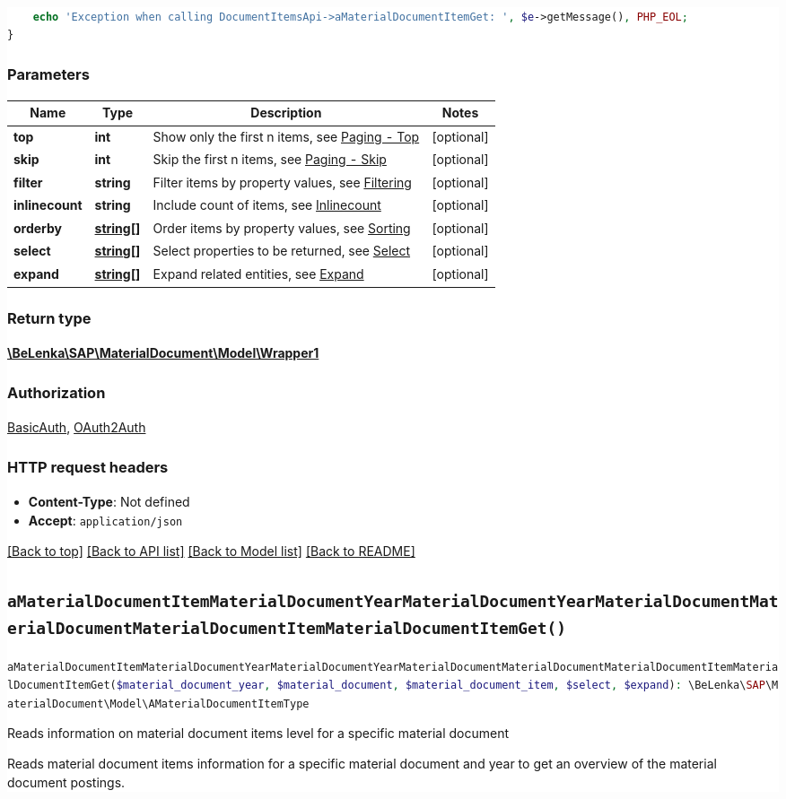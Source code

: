 ```php
    echo 'Exception when calling DocumentItemsApi->aMaterialDocumentItemGet: ', $e->getMessage(), PHP_EOL;
}
```

### Parameters

| Name | Type | Description  | Notes |
| ------------- | ------------- | ------------- | ------------- |
| **top** | **int**| Show only the first n items, see [Paging - Top](https://help.sap.com/doc/5890d27be418427993fafa6722cdc03b/Cloud/en-US/OdataV2.pdf#page&#x3D;66) | [optional] |
| **skip** | **int**| Skip the first n items, see [Paging - Skip](https://help.sap.com/doc/5890d27be418427993fafa6722cdc03b/Cloud/en-US/OdataV2.pdf#page&#x3D;65) | [optional] |
| **filter** | **string**| Filter items by property values, see [Filtering](https://help.sap.com/doc/5890d27be418427993fafa6722cdc03b/Cloud/en-US/OdataV2.pdf#page&#x3D;64) | [optional] |
| **inlinecount** | **string**| Include count of items, see [Inlinecount](https://help.sap.com/doc/5890d27be418427993fafa6722cdc03b/Cloud/en-US/OdataV2.pdf#page&#x3D;67) | [optional] |
| **orderby** | [**string[]**](../Model/string.md)| Order items by property values, see [Sorting](https://help.sap.com/doc/5890d27be418427993fafa6722cdc03b/Cloud/en-US/OdataV2.pdf#page&#x3D;65) | [optional] |
| **select** | [**string[]**](../Model/string.md)| Select properties to be returned, see [Select](https://help.sap.com/doc/5890d27be418427993fafa6722cdc03b/Cloud/en-US/OdataV2.pdf#page&#x3D;68) | [optional] |
| **expand** | [**string[]**](../Model/string.md)| Expand related entities, see [Expand](https://help.sap.com/doc/5890d27be418427993fafa6722cdc03b/Cloud/en-US/OdataV2.pdf#page&#x3D;63) | [optional] |

### Return type

[**\BeLenka\SAP\MaterialDocument\Model\Wrapper1**](../Model/Wrapper1.md)

### Authorization

[BasicAuth](../../README.md#BasicAuth), [OAuth2Auth](../../README.md#OAuth2Auth)

### HTTP request headers

- **Content-Type**: Not defined
- **Accept**: `application/json`

[[Back to top]](#) [[Back to API list]](../../README.md#endpoints)
[[Back to Model list]](../../README.md#models)
[[Back to README]](../../README.md)

## `aMaterialDocumentItemMaterialDocumentYearMaterialDocumentYearMaterialDocumentMaterialDocumentMaterialDocumentItemMaterialDocumentItemGet()`

```php
aMaterialDocumentItemMaterialDocumentYearMaterialDocumentYearMaterialDocumentMaterialDocumentMaterialDocumentItemMaterialDocumentItemGet($material_document_year, $material_document, $material_document_item, $select, $expand): \BeLenka\SAP\MaterialDocument\Model\AMaterialDocumentItemType
```

Reads information on material document items level for a specific material document

Reads material document items information for a specific material document and year to get an overview of the material document postings.
